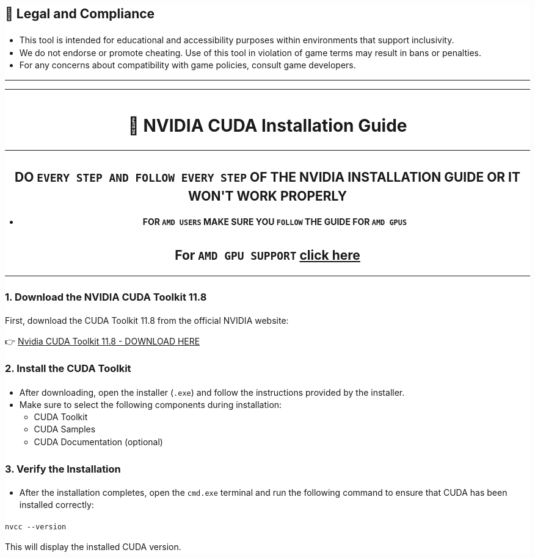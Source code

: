 ## 🚨 Legal and Compliance
- This tool is intended for educational and accessibility purposes within environments that support inclusivity.
- We do not endorse or promote cheating. Use of this tool in violation of game terms may result in bans or penalties.
- For any concerns about compatibility with game policies, consult game developers.
---

---
<div align="center">

# 🚀 NVIDIA CUDA Installation Guide

---

## DO `EVERY STEP AND FOLLOW EVERY STEP` OF THE NVIDIA INSTALLATION GUIDE OR IT WON'T WORK PROPERLY

- **FOR `AMD USERS` MAKE SURE YOU `FOLLOW` THE GUIDE FOR `AMD GPUS`**

## For `AMD GPU SUPPORT` [click here](https://github.com/FNBUBBLES420-ORG/Assistive-AimGuide/blob/main/main_amd_scripts/dist/readme.md)

</div>

----
### 1. **Download the NVIDIA CUDA Toolkit 11.8**

First, download the CUDA Toolkit 11.8 from the official NVIDIA website:

👉 [Nvidia CUDA Toolkit 11.8 - DOWNLOAD HERE](https://developer.nvidia.com/cuda-11-8-0-download-archive)

### 2. **Install the CUDA Toolkit**

- After downloading, open the installer (`.exe`) and follow the instructions provided by the installer.
- Make sure to select the following components during installation:
  - CUDA Toolkit
  - CUDA Samples
  - CUDA Documentation (optional)

### 3. **Verify the Installation**

- After the installation completes, open the `cmd.exe` terminal and run the following command to ensure that CUDA has been installed correctly:
```
nvcc --version
```
This will display the installed CUDA version.
